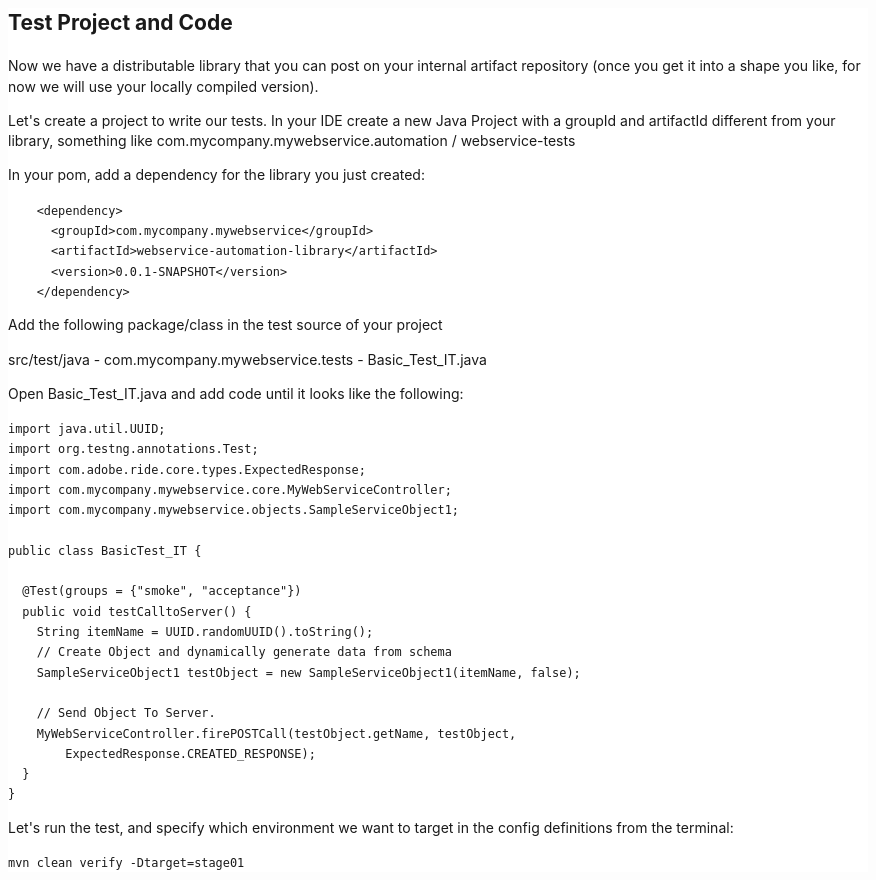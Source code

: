 ## Test Project and Code

Now we have a distributable library that you can post on your internal artifact repository (once you get it into a shape you like, for now we will use your locally compiled version).

Let's create a project to write our tests.  In your IDE create a new Java Project with a groupId and artifactId different from your library, something like com.mycompany.mywebservice.automation /  webservice-tests

In your pom, add a dependency for the library you just created:

```
    <dependency>
      <groupId>com.mycompany.mywebservice</groupId>
      <artifactId>webservice-automation-library</artifactId>
      <version>0.0.1-SNAPSHOT</version>
    </dependency>
```

Add the following package/class in the test source of your project

src/test/java
	- com.mycompany.mywebservice.tests
		- Basic\_Test\_IT.java
		
Open Basic\_Test\_IT.java and add code until it looks like the following:

```
import java.util.UUID;
import org.testng.annotations.Test;
import com.adobe.ride.core.types.ExpectedResponse;
import com.mycompany.mywebservice.core.MyWebServiceController;
import com.mycompany.mywebservice.objects.SampleServiceObject1;

public class BasicTest_IT {

  @Test(groups = {"smoke", "acceptance"})
  public void testCalltoServer() {
    String itemName = UUID.randomUUID().toString();
    // Create Object and dynamically generate data from schema
    SampleServiceObject1 testObject = new SampleServiceObject1(itemName, false);

    // Send Object To Server. 
    MyWebServiceController.firePOSTCall(testObject.getName, testObject,
        ExpectedResponse.CREATED_RESPONSE);
  }
}
```

Let's run the test, and specify which environment we want to target in the config definitions from the terminal:

``` 
mvn clean verify -Dtarget=stage01 
```
